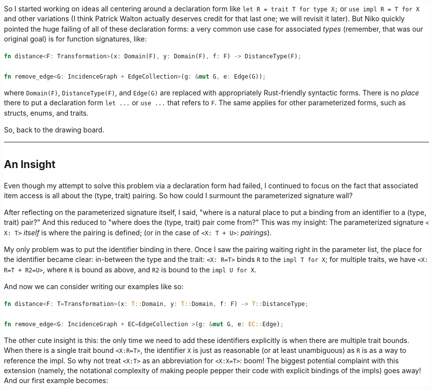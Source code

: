 So I started working on ideas all centering around a declaration
form like `let R = trait T for type X;` or `use impl R = T for X`
and other variations (I think Patrick Walton actually deserves credit
for that last one; we will revisit it later).  But Niko quickly pointed
the huge failing of all of these declaration forms: a very common
use case for associated *types* (remember, that was our original goal)
is for function signatures, like:
```rust
fn distance<F: Transformation>(x: Domain(F), y: Domain(F), f: F) -> DistanceType(F);

fn remove_edge<G: IncidenceGraph + EdgeCollection>(g: &mut G, e: Edge(G));
```
where `Domain(F)`, `DistanceType(F)`, and `Edge(G)` are replaced
with appropriately Rust-friendly syntactic forms.  There is no *place*
there to put a declaration form `let ...` or `use ...` that refers to
`F`.  The same applies for other parameterized forms, such as structs,
enums, and traits.

So, back to the drawing board.

----

## <a id="insight">An Insight</a>

Even though my attempt to solve this problem via a declaration form had
failed, I continued to focus on the fact that associated item access
is all about the (type, trait) pairing.  So how could I surmount the
parameterized signature wall?

After reflecting on the parameterized signature itself, I said, "where
is a natural place to put a binding from an identifier to a (type,
trait) pair?"  And this reduced to "where does the (type, trait) pair
come from?"  This was my insight: The parameterized signature
<nobr>`<X: T>`</nobr> *itself* is where the pairing is defined;
(or in the case of <nobr>`<X: T + U>`</nobr>: *pairings*).

My only problem was to put the identifier binding in there.  Once I
saw the pairing waiting right in the parameter list, the place for the
identifier became clear: in-between the type and the trait:
<nobr>`<X: R=T>`</nobr> binds `R` to the `impl T for X`;
for multiple traits, we have <nobr>`<X: R=T + R2=U>`</nobr>,
where `R` is bound as above, and `R2` is bound to the `impl U for X`.

And now we can consider writing our examples like so:
```rust
fn distance<F: T=Transformation>(x: T::Domain, y: T::Domain, f: F) -> T::DistanceType;

fn remove_edge<G: IncidenceGraph + EC=EdgeCollection >(g: &mut G, e: EC::Edge);
```

The other cute insight is this: the only time we need to add these
identifiers explicitly is when there are multiple trait bounds.
When there is a single trait bound <nobr>`<X:R=T>`</nobr>, the
identifier `X` is just as reasonable (or at least unambiguous) as `R`
is as a way to reference the impl.  So why not treat
<nobr>`<X:T>`</nobr> as an abbreviation for <nobr>`<X:X=T>`</nobr>:
boom!  The biggest potential complaint with this extension (namely,
the notational complexity of making people pepper their code with
explicit bindings of the impls) goes away!  And our first example becomes:
